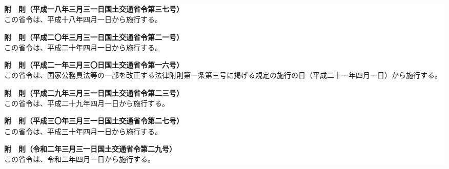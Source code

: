 **附　則（平成一八年三月三一日国土交通省令第三七号）**  
この省令は、平成十八年四月一日から施行する。  
  
**附　則（平成二〇年三月三一日国土交通省令第二一号）**  
この省令は、平成二十年四月一日から施行する。  
  
**附　則（平成二一年三月三〇日国土交通省令第一六号）**  
この省令は、国家公務員法等の一部を改正する法律附則第一条第三号に掲げる規定の施行の日（平成二十一年四月一日）から施行する。  
  
**附　則（平成二九年三月三一日国土交通省令第二三号）**  
この省令は、平成二十九年四月一日から施行する。  
  
**附　則（平成三〇年三月三一日国土交通省令第二七号）**  
この省令は、平成三十年四月一日から施行する。  
  
**附　則（令和二年三月三一日国土交通省令第二九号）**  
この省令は、令和二年四月一日から施行する。  
  
